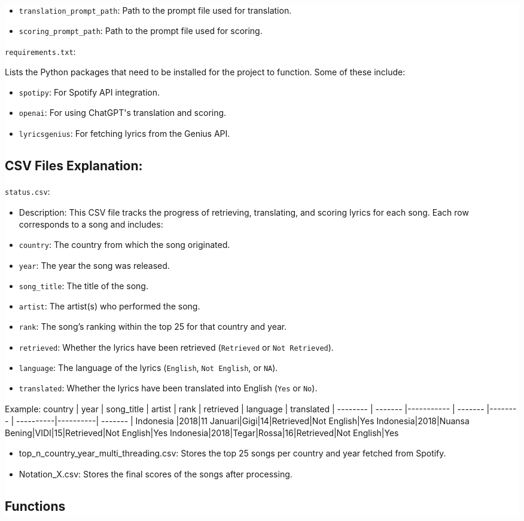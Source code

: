 - `translation_prompt_path`: Path to the prompt file used for translation.

- `scoring_prompt_path`: Path to the prompt file used for scoring.

  

`requirements.txt`:

Lists the Python packages that need to be installed for the project to function. Some of these include:

- `spotipy`: For Spotify API integration.

- `openai`: For using ChatGPT's translation and scoring.

- `lyricsgenius`: For fetching lyrics from the Genius API.




## CSV Files Explanation:

  

`status.csv`:

- Description: This CSV file tracks the progress of retrieving, translating, and scoring lyrics for each song. Each row corresponds to a song and includes:

- `country`: The country from which the song originated.

- `year`: The year the song was released.

- `song_title`: The title of the song.

- `artist`: The artist(s) who performed the song.

- `rank`: The song’s ranking within the top 25 for that country and year.

- `retrieved`: Whether the lyrics have been retrieved (`Retrieved` or `Not Retrieved`).

- `language`: The language of the lyrics (`English`, `Not English`, or `NA`).

- `translated`: Whether the lyrics have been translated into English (`Yes` or `No`).

Example:
country    | year    | song_title | artist  | rank    | retrieved | language | translated
| -------- | ------- |----------- | ------- |-------- | ----------|----------| ------- |
Indonesia |2018|11 Januari|Gigi|14|Retrieved|Not English|Yes
Indonesia|2018|Nuansa Bening|VIDI|15|Retrieved|Not English|Yes
Indonesia|2018|Tegar|Rossa|16|Retrieved|Not English|Yes



- top_n_country_year_multi_threading.csv: Stores the top 25 songs per country and year fetched from Spotify.

- Notation_X.csv: Stores the final scores of the songs after processing.

  

## Functions

  
